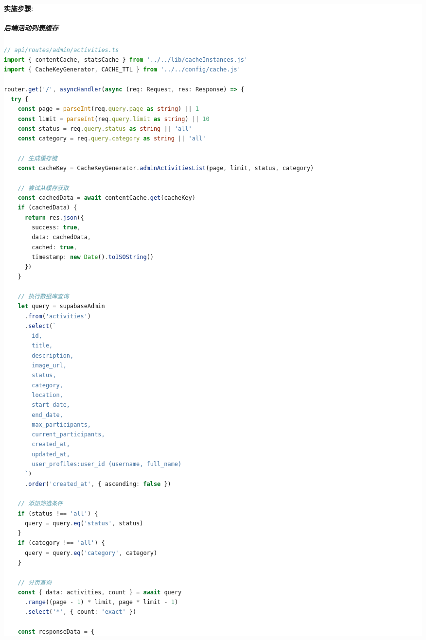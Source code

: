 **实施步骤**:

##### 后端活动列表缓存
```typescript
// api/routes/admin/activities.ts
import { contentCache, statsCache } from '../../lib/cacheInstances.js'
import { CacheKeyGenerator, CACHE_TTL } from '../../config/cache.js'

router.get('/', asyncHandler(async (req: Request, res: Response) => {
  try {
    const page = parseInt(req.query.page as string) || 1
    const limit = parseInt(req.query.limit as string) || 10
    const status = req.query.status as string || 'all'
    const category = req.query.category as string || 'all'
    
    // 生成缓存键
    const cacheKey = CacheKeyGenerator.adminActivitiesList(page, limit, status, category)
    
    // 尝试从缓存获取
    const cachedData = await contentCache.get(cacheKey)
    if (cachedData) {
      return res.json({
        success: true,
        data: cachedData,
        cached: true,
        timestamp: new Date().toISOString()
      })
    }
    
    // 执行数据库查询
    let query = supabaseAdmin
      .from('activities')
      .select(`
        id,
        title,
        description,
        image_url,
        status,
        category,
        location,
        start_date,
        end_date,
        max_participants,
        current_participants,
        created_at,
        updated_at,
        user_profiles:user_id (username, full_name)
      `)
      .order('created_at', { ascending: false })
    
    // 添加筛选条件
    if (status !== 'all') {
      query = query.eq('status', status)
    }
    if (category !== 'all') {
      query = query.eq('category', category)
    }
    
    // 分页查询
    const { data: activities, count } = await query
      .range((page - 1) * limit, page * limit - 1)
      .select('*', { count: 'exact' })
    
    const responseData = {
```